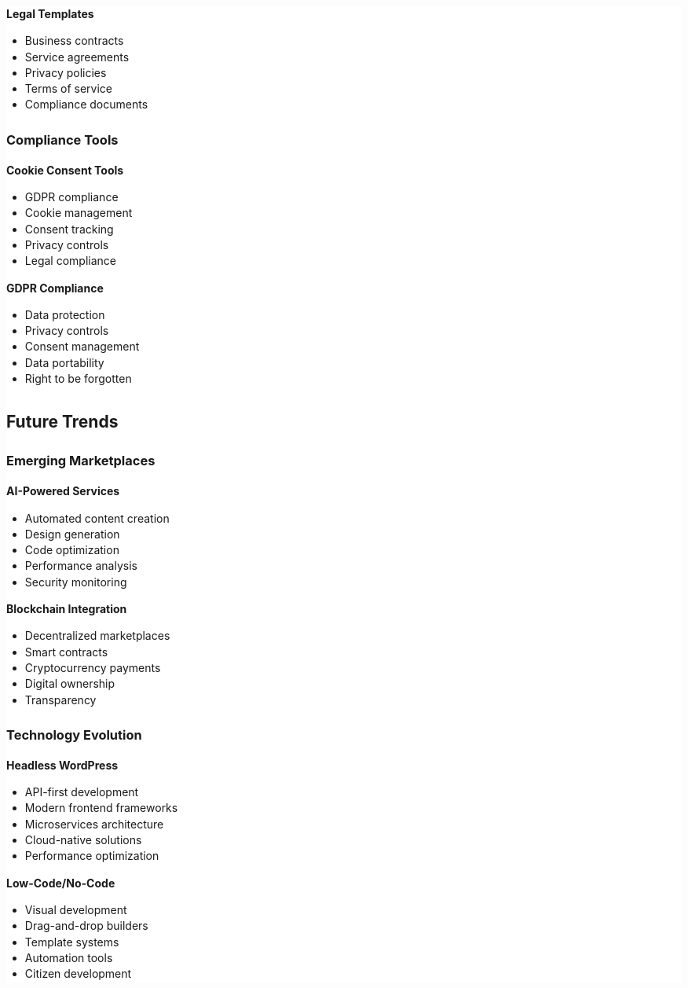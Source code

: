 **Legal Templates**
- Business contracts
- Service agreements
- Privacy policies
- Terms of service
- Compliance documents

### Compliance Tools

**Cookie Consent Tools**
- GDPR compliance
- Cookie management
- Consent tracking
- Privacy controls
- Legal compliance

**GDPR Compliance**
- Data protection
- Privacy controls
- Consent management
- Data portability
- Right to be forgotten

## Future Trends

### Emerging Marketplaces

**AI-Powered Services**
- Automated content creation
- Design generation
- Code optimization
- Performance analysis
- Security monitoring

**Blockchain Integration**
- Decentralized marketplaces
- Smart contracts
- Cryptocurrency payments
- Digital ownership
- Transparency

### Technology Evolution

**Headless WordPress**
- API-first development
- Modern frontend frameworks
- Microservices architecture
- Cloud-native solutions
- Performance optimization

**Low-Code/No-Code**
- Visual development
- Drag-and-drop builders
- Template systems
- Automation tools
- Citizen development